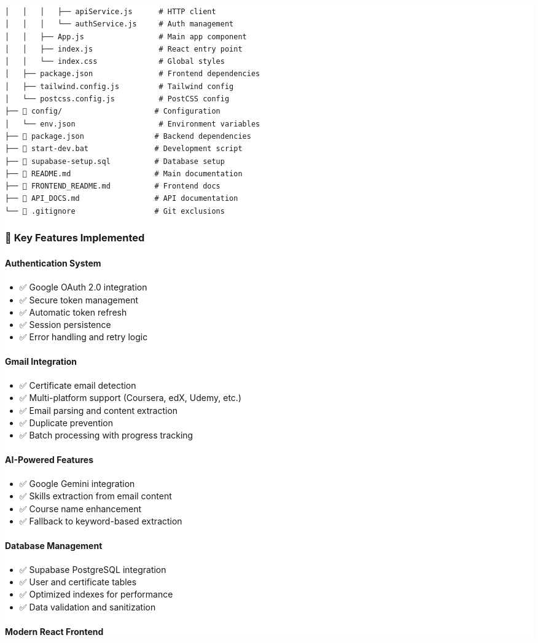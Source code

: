 ```
│   │   │   ├── apiService.js      # HTTP client
│   │   │   └── authService.js     # Auth management
│   │   ├── App.js                 # Main app component
│   │   ├── index.js               # React entry point
│   │   └── index.css              # Global styles
│   ├── package.json               # Frontend dependencies
│   ├── tailwind.config.js         # Tailwind config
│   └── postcss.config.js          # PostCSS config
├── 📁 config/                     # Configuration
│   └── env.json                   # Environment variables
├── 📄 package.json                # Backend dependencies
├── 📄 start-dev.bat               # Development script
├── 📄 supabase-setup.sql          # Database setup
├── 📄 README.md                   # Main documentation
├── 📄 FRONTEND_README.md          # Frontend docs
├── 📄 API_DOCS.md                 # API documentation
└── 📄 .gitignore                  # Git exclusions
```

### 🌟 **Key Features Implemented**

#### **Authentication System**

- ✅ Google OAuth 2.0 integration
- ✅ Secure token management
- ✅ Automatic token refresh
- ✅ Session persistence
- ✅ Error handling and retry logic

#### **Gmail Integration**

- ✅ Certificate email detection
- ✅ Multi-platform support (Coursera, edX, Udemy, etc.)
- ✅ Email parsing and content extraction
- ✅ Duplicate prevention
- ✅ Batch processing with progress tracking

#### **AI-Powered Features**

- ✅ Google Gemini integration
- ✅ Skills extraction from email content
- ✅ Course name enhancement
- ✅ Fallback to keyword-based extraction

#### **Database Management**

- ✅ Supabase PostgreSQL integration
- ✅ User and certificate tables
- ✅ Optimized indexes for performance
- ✅ Data validation and sanitization

#### **Modern React Frontend**
